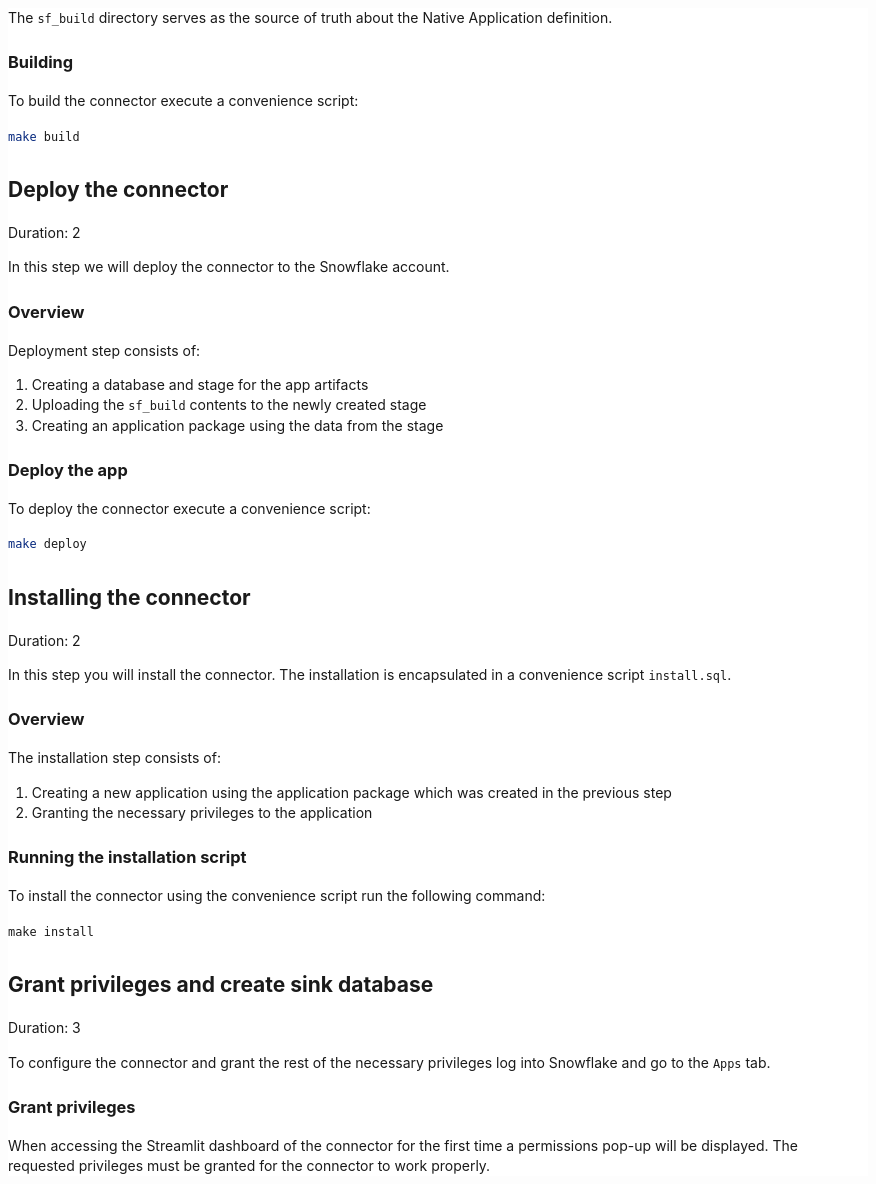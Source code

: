 The `sf_build` directory serves as the source of truth about the Native Application definition.

### Building
To build the connector execute a convenience script:
```sh
make build
```

## Deploy the connector
Duration: 2

In this step we will deploy the connector to the Snowflake account.

### Overview

Deployment step consists of:
1. Creating a database and stage for the app artifacts
2. Uploading the `sf_build` contents to the newly created stage
3. Creating an application package using the data from the stage

### Deploy the app
To deploy the connector execute a convenience script:
```sh
make deploy
```

## Installing the connector
Duration: 2

In this step you will install the connector. The installation is encapsulated in a convenience script `install.sql`.

### Overview

The installation step consists of:
1. Creating a new application using the application package which was created in the previous step
2. Granting the necessary privileges to the application

### Running the installation script

To install the connector using the convenience script run the following command:
```shell
make install
```

## Grant privileges and create sink database
Duration: 3

To configure the connector and grant the rest of the necessary privileges log into Snowflake and go to the `Apps` tab.

### Grant privileges
When accessing the Streamlit dashboard of the connector for the first time a permissions pop-up will be displayed.
The requested privileges must be granted for the connector to work properly.
